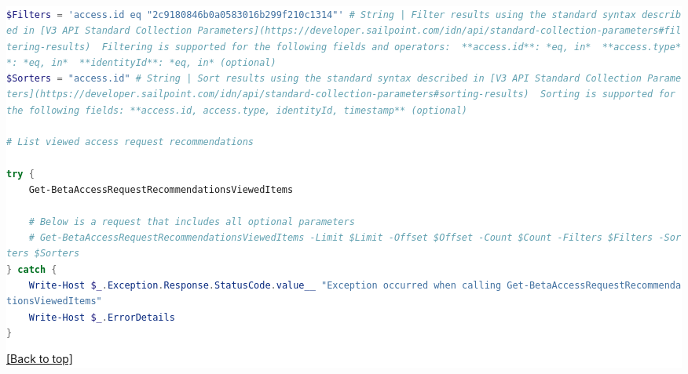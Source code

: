 ```powershell
$Filters = 'access.id eq "2c9180846b0a0583016b299f210c1314"' # String | Filter results using the standard syntax described in [V3 API Standard Collection Parameters](https://developer.sailpoint.com/idn/api/standard-collection-parameters#filtering-results)  Filtering is supported for the following fields and operators:  **access.id**: *eq, in*  **access.type**: *eq, in*  **identityId**: *eq, in* (optional)
$Sorters = "access.id" # String | Sort results using the standard syntax described in [V3 API Standard Collection Parameters](https://developer.sailpoint.com/idn/api/standard-collection-parameters#sorting-results)  Sorting is supported for the following fields: **access.id, access.type, identityId, timestamp** (optional)

# List viewed access request recommendations

try {
    Get-BetaAccessRequestRecommendationsViewedItems

    # Below is a request that includes all optional parameters
    # Get-BetaAccessRequestRecommendationsViewedItems -Limit $Limit -Offset $Offset -Count $Count -Filters $Filters -Sorters $Sorters
} catch {
    Write-Host $_.Exception.Response.StatusCode.value__ "Exception occurred when calling Get-BetaAccessRequestRecommendationsViewedItems"
    Write-Host $_.ErrorDetails
}
```

[[Back to top]](#)
